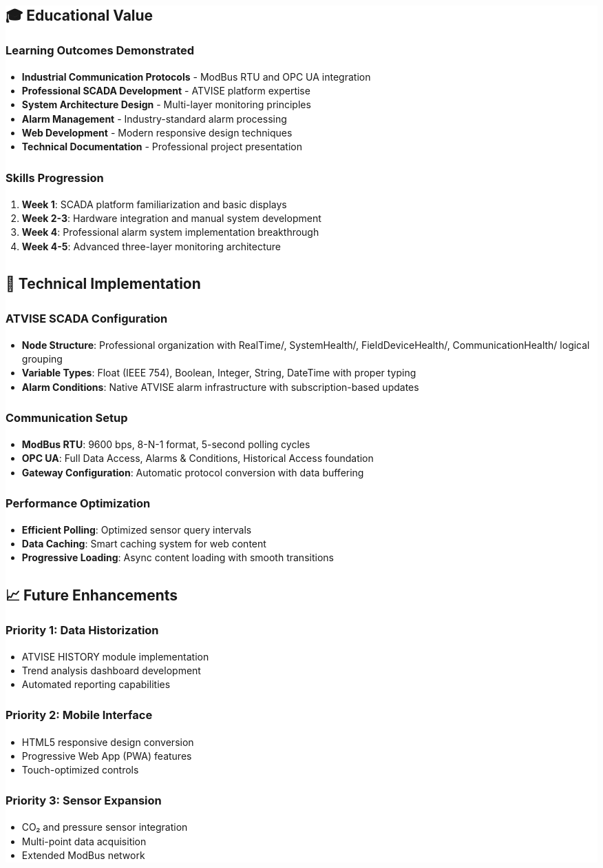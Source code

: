 ## 🎓 Educational Value

### Learning Outcomes Demonstrated
- **Industrial Communication Protocols** - ModBus RTU and OPC UA integration
- **Professional SCADA Development** - ATVISE platform expertise
- **System Architecture Design** - Multi-layer monitoring principles
- **Alarm Management** - Industry-standard alarm processing
- **Web Development** - Modern responsive design techniques
- **Technical Documentation** - Professional project presentation

### Skills Progression
1. **Week 1**: SCADA platform familiarization and basic displays
2. **Week 2-3**: Hardware integration and manual system development  
3. **Week 4**: Professional alarm system implementation breakthrough
4. **Week 4-5**: Advanced three-layer monitoring architecture

## 🔧 Technical Implementation

### ATVISE SCADA Configuration
- **Node Structure**: Professional organization with RealTime/, SystemHealth/, FieldDeviceHealth/, CommunicationHealth/ logical grouping
- **Variable Types**: Float (IEEE 754), Boolean, Integer, String, DateTime with proper typing
- **Alarm Conditions**: Native ATVISE alarm infrastructure with subscription-based updates

### Communication Setup
- **ModBus RTU**: 9600 bps, 8-N-1 format, 5-second polling cycles
- **OPC UA**: Full Data Access, Alarms & Conditions, Historical Access foundation
- **Gateway Configuration**: Automatic protocol conversion with data buffering

### Performance Optimization
- **Efficient Polling**: Optimized sensor query intervals
- **Data Caching**: Smart caching system for web content
- **Progressive Loading**: Async content loading with smooth transitions

## 📈 Future Enhancements

### Priority 1: Data Historization
- ATVISE HISTORY module implementation
- Trend analysis dashboard development
- Automated reporting capabilities

### Priority 2: Mobile Interface
- HTML5 responsive design conversion
- Progressive Web App (PWA) features
- Touch-optimized controls

### Priority 3: Sensor Expansion
- CO₂ and pressure sensor integration
- Multi-point data acquisition
- Extended ModBus network
